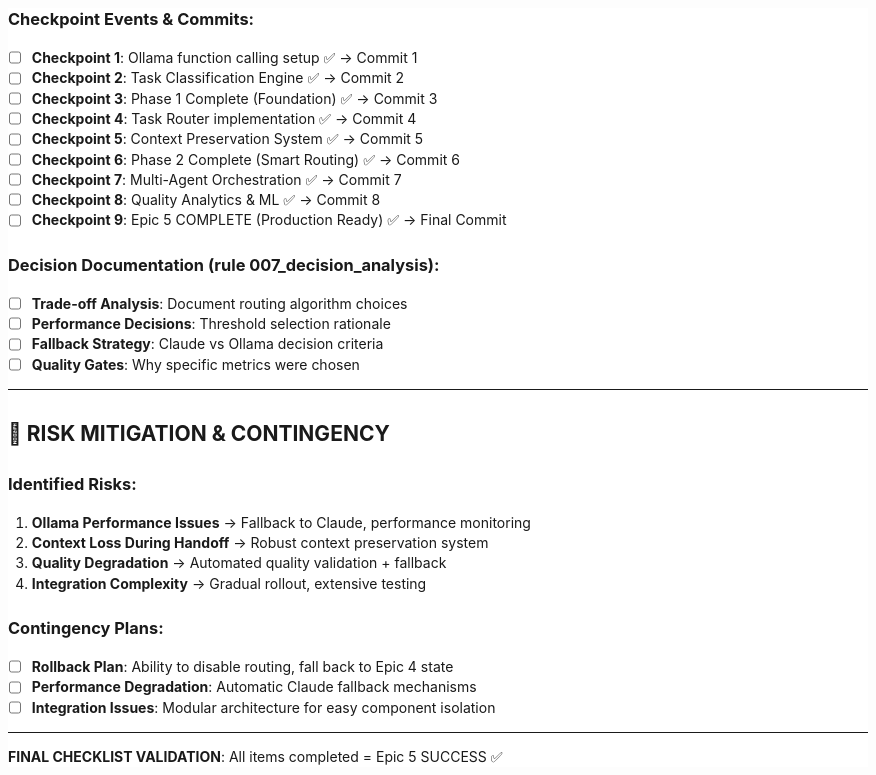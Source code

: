 ### Checkpoint Events & Commits:
- [ ] **Checkpoint 1**: Ollama function calling setup ✅ → Commit 1
- [ ] **Checkpoint 2**: Task Classification Engine ✅ → Commit 2  
- [ ] **Checkpoint 3**: Phase 1 Complete (Foundation) ✅ → Commit 3
- [ ] **Checkpoint 4**: Task Router implementation ✅ → Commit 4
- [ ] **Checkpoint 5**: Context Preservation System ✅ → Commit 5
- [ ] **Checkpoint 6**: Phase 2 Complete (Smart Routing) ✅ → Commit 6
- [ ] **Checkpoint 7**: Multi-Agent Orchestration ✅ → Commit 7
- [ ] **Checkpoint 8**: Quality Analytics & ML ✅ → Commit 8
- [ ] **Checkpoint 9**: Epic 5 COMPLETE (Production Ready) ✅ → Final Commit

### Decision Documentation (rule 007_decision_analysis):
- [ ] **Trade-off Analysis**: Document routing algorithm choices
- [ ] **Performance Decisions**: Threshold selection rationale
- [ ] **Fallback Strategy**: Claude vs Ollama decision criteria
- [ ] **Quality Gates**: Why specific metrics were chosen

---

## 🚨 **RISK MITIGATION & CONTINGENCY**

### Identified Risks:
1. **Ollama Performance Issues** → Fallback to Claude, performance monitoring
2. **Context Loss During Handoff** → Robust context preservation system
3. **Quality Degradation** → Automated quality validation + fallback
4. **Integration Complexity** → Gradual rollout, extensive testing

### Contingency Plans:
- [ ] **Rollback Plan**: Ability to disable routing, fall back to Epic 4 state
- [ ] **Performance Degradation**: Automatic Claude fallback mechanisms
- [ ] **Integration Issues**: Modular architecture for easy component isolation

---

**FINAL CHECKLIST VALIDATION**: All items completed = Epic 5 SUCCESS ✅ 